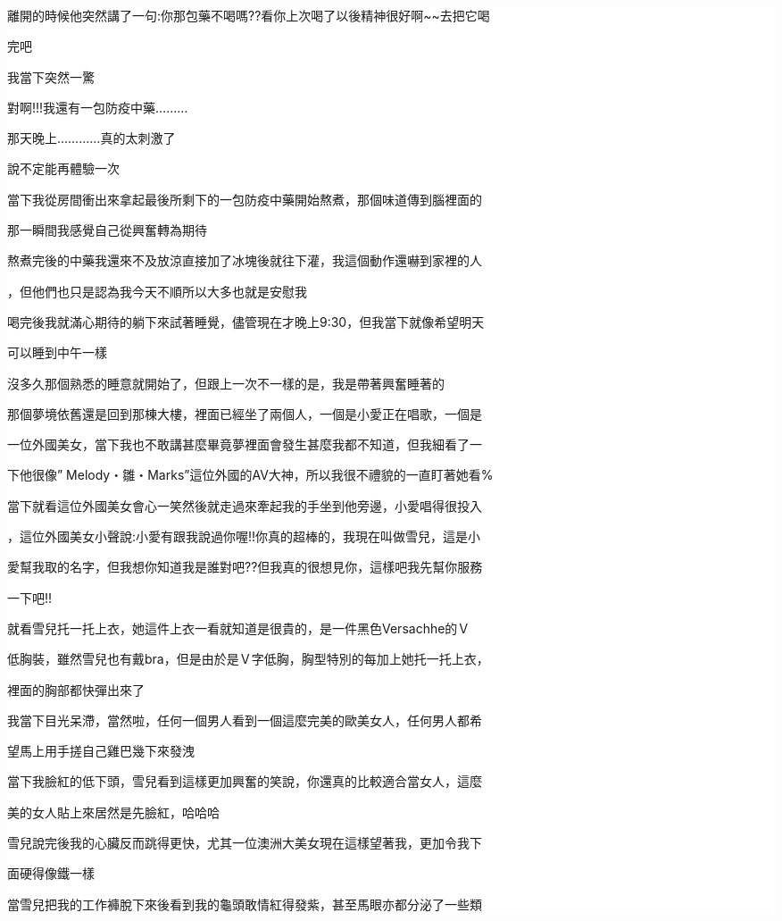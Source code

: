 離開的時候他突然講了一句:你那包藥不喝嗎??看你上次喝了以後精神很好啊~~去把它喝

完吧

我當下突然一驚

對啊!!!我還有一包防疫中藥………

那天晚上…………真的太刺激了

說不定能再體驗一次



當下我從房間衝出來拿起最後所剩下的一包防疫中藥開始熬煮，那個味道傳到腦裡面的

那一瞬間我感覺自己從興奮轉為期待

熬煮完後的中藥我還來不及放涼直接加了冰塊後就往下灌，我這個動作還嚇到家裡的人

，但他們也只是認為我今天不順所以大多也就是安慰我



喝完後我就滿心期待的躺下來試著睡覺，儘管現在才晚上9:30，但我當下就像希望明天

可以睡到中午一樣

沒多久那個熟悉的睡意就開始了，但跟上一次不一樣的是，我是帶著興奮睡著的

那個夢境依舊還是回到那棟大樓，裡面已經坐了兩個人，一個是小愛正在唱歌，一個是

一位外國美女，當下我也不敢講甚麼畢竟夢裡面會發生甚麼我都不知道，但我細看了一

下他很像” Melody・雛・Marks”這位外國的AV大神，所以我很不禮貌的一直盯著她看%



當下就看這位外國美女會心一笑然後就走過來牽起我的手坐到他旁邊，小愛唱得很投入

，這位外國美女小聲說:小愛有跟我說過你喔!!你真的超棒的，我現在叫做雪兒，這是小

愛幫我取的名字，但我想你知道我是誰對吧??但我真的很想見你，這樣吧我先幫你服務

一下吧!!

就看雪兒托一托上衣，她這件上衣一看就知道是很貴的，是一件黑色Versachhe的Ｖ

低胸裝，雖然雪兒也有戴bra，但是由於是Ｖ字低胸，胸型特別的每加上她托一托上衣，

裡面的胸部都快彈出來了



我當下目光呆滯，當然啦，任何一個男人看到一個這麼完美的歐美女人，任何男人都希

望馬上用手搓自己雞巴幾下來發洩

當下我臉紅的低下頭，雪兒看到這樣更加興奮的笑說，你還真的比較適合當女人，這麼

美的女人貼上來居然是先臉紅，哈哈哈

雪兒說完後我的心臟反而跳得更快，尤其一位澳洲大美女現在這樣望著我，更加令我下

面硬得像鐵一樣



當雪兒把我的工作褲脫下來後看到我的龜頭敢情紅得發紫，甚至馬眼亦都分泌了一些類
